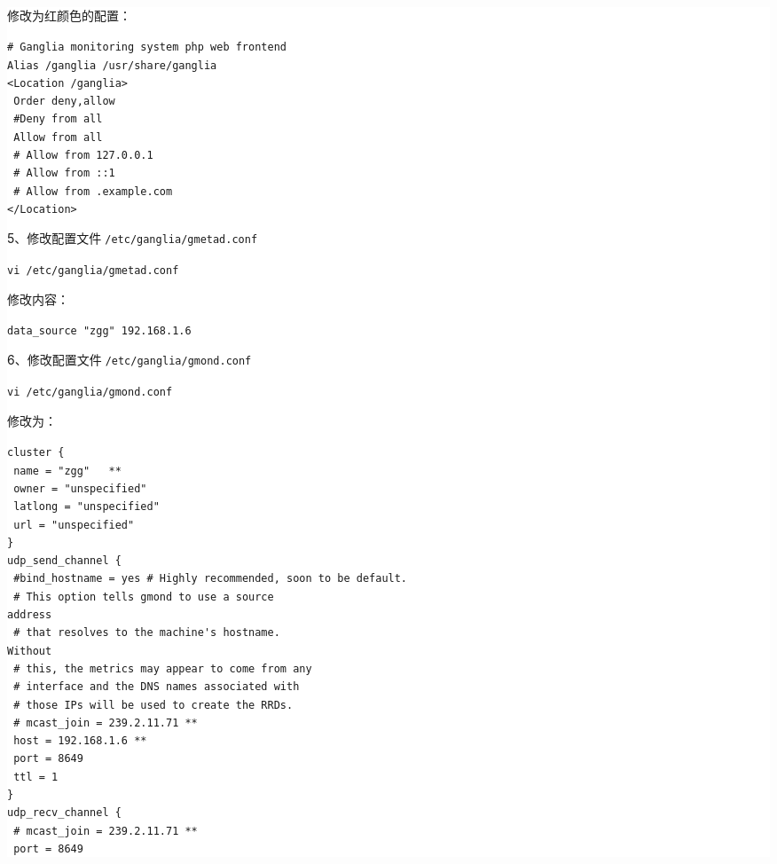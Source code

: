 修改为红颜色的配置：

	# Ganglia monitoring system php web frontend
	Alias /ganglia /usr/share/ganglia
	<Location /ganglia>
	 Order deny,allow
	 #Deny from all
	 Allow from all
	 # Allow from 127.0.0.1
	 # Allow from ::1
	 # Allow from .example.com
	</Location>

5、修改配置文件 `/etc/ganglia/gmetad.conf` 

	vi /etc/ganglia/gmetad.conf

修改内容：

	data_source "zgg" 192.168.1.6

6、修改配置文件 `/etc/ganglia/gmond.conf` 

	vi /etc/ganglia/gmond.conf 

修改为：

	cluster {
	 name = "zgg"   **
	 owner = "unspecified"
	 latlong = "unspecified"
	 url = "unspecified"
	}
	udp_send_channel {
	 #bind_hostname = yes # Highly recommended, soon to be default.
	 # This option tells gmond to use a source 
	address
	 # that resolves to the machine's hostname. 
	Without
	 # this, the metrics may appear to come from any
	 # interface and the DNS names associated with
	 # those IPs will be used to create the RRDs.
	 # mcast_join = 239.2.11.71 **
	 host = 192.168.1.6 **
	 port = 8649
	 ttl = 1
	}
	udp_recv_channel {
	 # mcast_join = 239.2.11.71 **
	 port = 8649